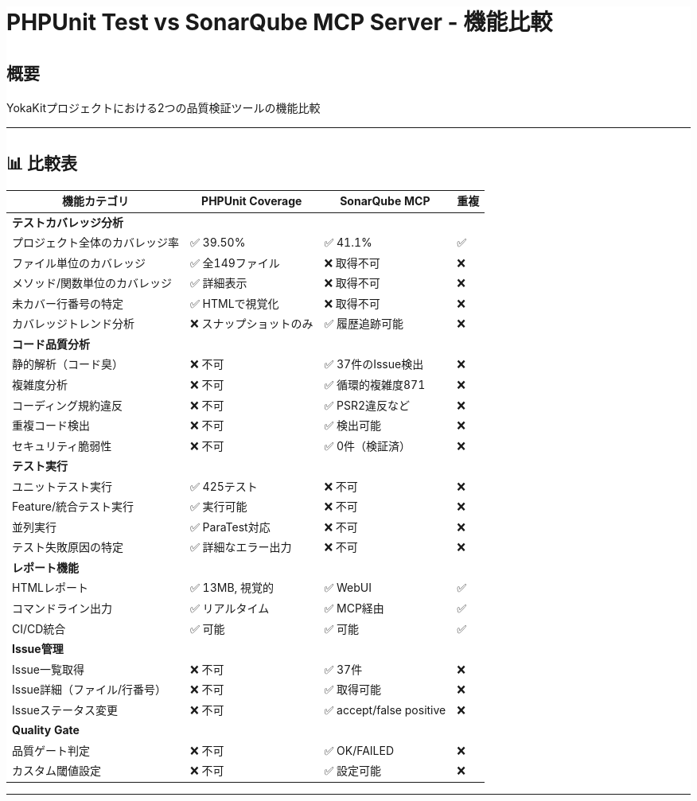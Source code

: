 # PHPUnit Test vs SonarQube MCP Server - 機能比較

## 概要

YokaKitプロジェクトにおける2つの品質検証ツールの機能比較

---

## 📊 比較表

| 機能カテゴリ | PHPUnit Coverage | SonarQube MCP | 重複 |
|------------|------------------|---------------|------|
| **テストカバレッジ分析** |
| プロジェクト全体のカバレッジ率 | ✅ 39.50% | ✅ 41.1% | ✅ |
| ファイル単位のカバレッジ | ✅ 全149ファイル | ❌ 取得不可 | ❌ |
| メソッド/関数単位のカバレッジ | ✅ 詳細表示 | ❌ 取得不可 | ❌ |
| 未カバー行番号の特定 | ✅ HTMLで視覚化 | ❌ 取得不可 | ❌ |
| カバレッジトレンド分析 | ❌ スナップショットのみ | ✅ 履歴追跡可能 | ❌ |
| **コード品質分析** |
| 静的解析（コード臭） | ❌ 不可 | ✅ 37件のIssue検出 | ❌ |
| 複雑度分析 | ❌ 不可 | ✅ 循環的複雑度871 | ❌ |
| コーディング規約違反 | ❌ 不可 | ✅ PSR2違反など | ❌ |
| 重複コード検出 | ❌ 不可 | ✅ 検出可能 | ❌ |
| セキュリティ脆弱性 | ❌ 不可 | ✅ 0件（検証済） | ❌ |
| **テスト実行** |
| ユニットテスト実行 | ✅ 425テスト | ❌ 不可 | ❌ |
| Feature/統合テスト実行 | ✅ 実行可能 | ❌ 不可 | ❌ |
| 並列実行 | ✅ ParaTest対応 | ❌ 不可 | ❌ |
| テスト失敗原因の特定 | ✅ 詳細なエラー出力 | ❌ 不可 | ❌ |
| **レポート機能** |
| HTMLレポート | ✅ 13MB, 視覚的 | ✅ WebUI | ✅ |
| コマンドライン出力 | ✅ リアルタイム | ✅ MCP経由 | ✅ |
| CI/CD統合 | ✅ 可能 | ✅ 可能 | ✅ |
| **Issue管理** |
| Issue一覧取得 | ❌ 不可 | ✅ 37件 | ❌ |
| Issue詳細（ファイル/行番号） | ❌ 不可 | ✅ 取得可能 | ❌ |
| Issueステータス変更 | ❌ 不可 | ✅ accept/false positive | ❌ |
| **Quality Gate** |
| 品質ゲート判定 | ❌ 不可 | ✅ OK/FAILED | ❌ |
| カスタム閾値設定 | ❌ 不可 | ✅ 設定可能 | ❌ |

---